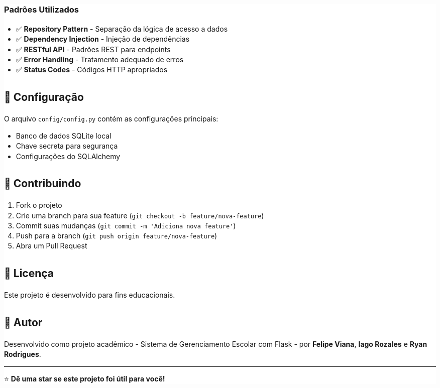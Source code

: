 ### Padrões Utilizados
- ✅ **Repository Pattern** - Separação da lógica de acesso a dados
- ✅ **Dependency Injection** - Injeção de dependências
- ✅ **RESTful API** - Padrões REST para endpoints
- ✅ **Error Handling** - Tratamento adequado de erros
- ✅ **Status Codes** - Códigos HTTP apropriados

## 📝 Configuração

O arquivo `config/config.py` contém as configurações principais:
- Banco de dados SQLite local
- Chave secreta para segurança
- Configurações do SQLAlchemy

## 🤝 Contribuindo

1. Fork o projeto
2. Crie uma branch para sua feature (`git checkout -b feature/nova-feature`)
3. Commit suas mudanças (`git commit -m 'Adiciona nova feature'`)
4. Push para a branch (`git push origin feature/nova-feature`)
5. Abra um Pull Request

## 📄 Licença

Este projeto é desenvolvido para fins educacionais.

## 👥 Autor

Desenvolvido como projeto acadêmico - Sistema de Gerenciamento Escolar com Flask - por **Felipe Viana**, **Iago Rozales** e **Ryan Rodrigues**.

---

⭐ **Dê uma star se este projeto foi útil para você!**